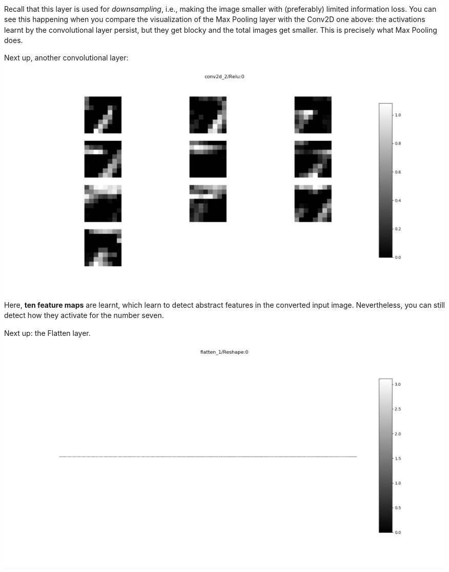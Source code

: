 Recall that this layer is used for _downsampling_, i.e., making the image smaller with (preferably) limited information loss. You can see this happening when you compare the visualization of the Max Pooling layer with the Conv2D one above: the activations learnt by the convolutional layer persist, but they get blocky and the total images get smaller. This is precisely what Max Pooling does.

Next up, another convolutional layer:

[![](images/2_conv2d_2-1024x511.png)](https://www.machinecurve.com/wp-content/uploads/2019/12/2_conv2d_2.png)

Here, **ten feature maps** are learnt, which learn to detect abstract features in the converted input image. Nevertheless, you can still detect how they activate for the number seven.

Next up: the Flatten layer.

[![](images/3_flatten-1024x511.png)](https://www.machinecurve.com/wp-content/uploads/2019/12/3_flatten.png)
